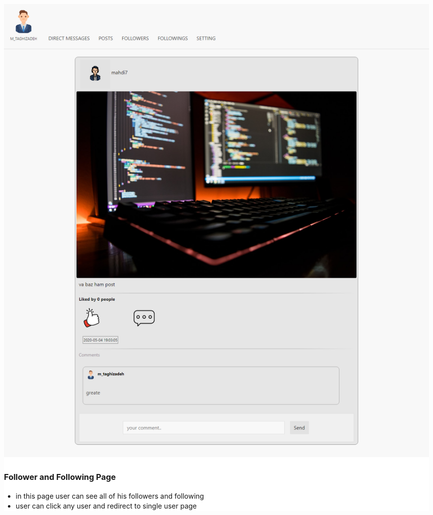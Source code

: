![Database Models Diagram](Documentation/Site-Pages/19-single-post.png)


### Follower and Following Page
- in this page user can see all of his followers and following  
- user can click any user and redirect to single user page

